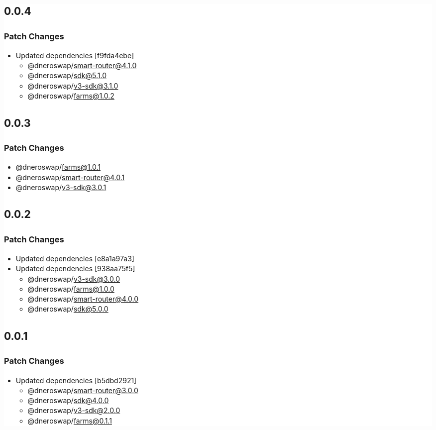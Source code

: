 ## 0.0.4

### Patch Changes

- Updated dependencies [f9fda4ebe]
  - @dneroswap/smart-router@4.1.0
  - @dneroswap/sdk@5.1.0
  - @dneroswap/v3-sdk@3.1.0
  - @dneroswap/farms@1.0.2

## 0.0.3

### Patch Changes

- @dneroswap/farms@1.0.1
- @dneroswap/smart-router@4.0.1
- @dneroswap/v3-sdk@3.0.1

## 0.0.2

### Patch Changes

- Updated dependencies [e8a1a97a3]
- Updated dependencies [938aa75f5]
  - @dneroswap/v3-sdk@3.0.0
  - @dneroswap/farms@1.0.0
  - @dneroswap/smart-router@4.0.0
  - @dneroswap/sdk@5.0.0

## 0.0.1

### Patch Changes

- Updated dependencies [b5dbd2921]
  - @dneroswap/smart-router@3.0.0
  - @dneroswap/sdk@4.0.0
  - @dneroswap/v3-sdk@2.0.0
  - @dneroswap/farms@0.1.1
